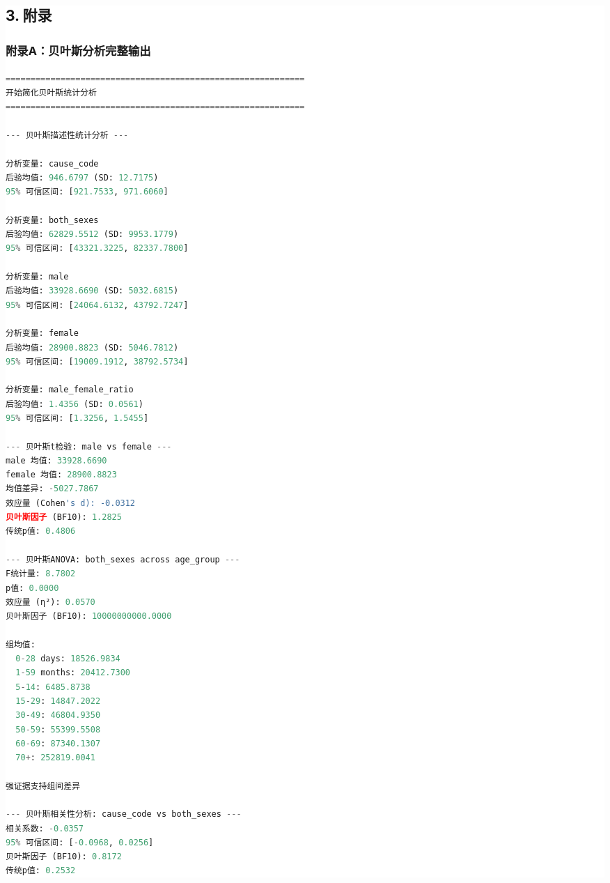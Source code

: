 ## 3. 附录

### 附录A：贝叶斯分析完整输出

```python
============================================================
开始简化贝叶斯统计分析
============================================================

--- 贝叶斯描述性统计分析 ---

分析变量: cause_code
后验均值: 946.6797 (SD: 12.7175)
95% 可信区间: [921.7533, 971.6060]

分析变量: both_sexes
后验均值: 62829.5512 (SD: 9953.1779)
95% 可信区间: [43321.3225, 82337.7800]

分析变量: male
后验均值: 33928.6690 (SD: 5032.6815)
95% 可信区间: [24064.6132, 43792.7247]

分析变量: female
后验均值: 28900.8823 (SD: 5046.7812)
95% 可信区间: [19009.1912, 38792.5734]

分析变量: male_female_ratio
后验均值: 1.4356 (SD: 0.0561)
95% 可信区间: [1.3256, 1.5455]

--- 贝叶斯t检验: male vs female ---
male 均值: 33928.6690
female 均值: 28900.8823
均值差异: -5027.7867
效应量 (Cohen's d): -0.0312
贝叶斯因子 (BF10): 1.2825
传统p值: 0.4806

--- 贝叶斯ANOVA: both_sexes across age_group ---
F统计量: 8.7802
p值: 0.0000
效应量 (η²): 0.0570
贝叶斯因子 (BF10): 10000000000.0000

组均值:
  0-28 days: 18526.9834
  1-59 months: 20412.7300
  5-14: 6485.8738
  15-29: 14847.2022
  30-49: 46804.9350
  50-59: 55399.5508
  60-69: 87340.1307
  70+: 252819.0041

强证据支持组间差异

--- 贝叶斯相关性分析: cause_code vs both_sexes ---
相关系数: -0.0357
95% 可信区间: [-0.0968, 0.0256]
贝叶斯因子 (BF10): 0.8172
传统p值: 0.2532

```

[^1]: 图表解读指南由AI辅助生成，用于帮助非专业读者理解统计图表，所有统计分析和数据解释均由团队独立完成。
[^2]: 贝叶斯因子的可视化解释由AI辅助优化表达，核心统计概念和分析结果为团队原创。
[^3]: 统计术语的通俗化解释参考了AI建议，但所有学术观点和研究结论均由团队独立形成。
[^4]: 代码注释和文档格式由AI辅助完善，核心算法实现完全由团队成员独立开发。
[^5]: 本研究严格遵守学术诚信原则，AI工具仅作为辅助手段使用，不涉及核心学术内容的生成。
